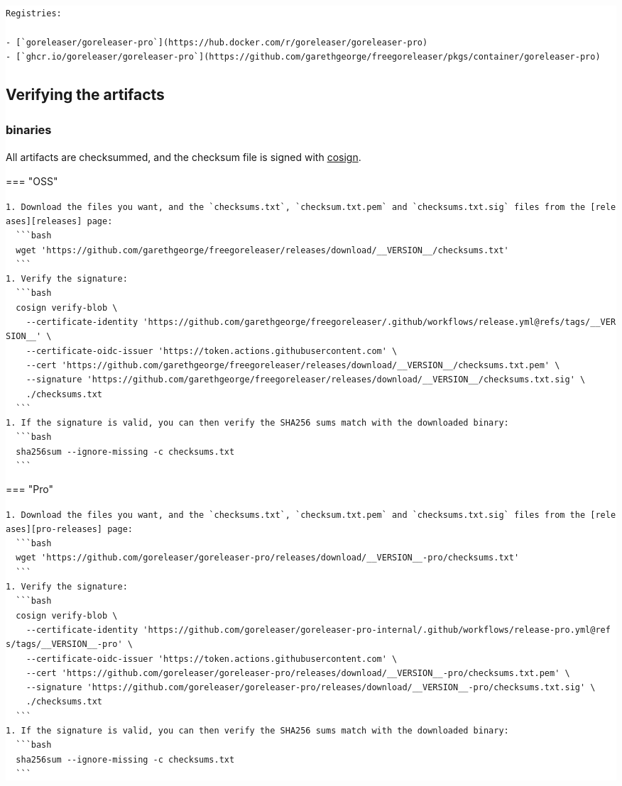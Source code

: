     Registries:

    - [`goreleaser/goreleaser-pro`](https://hub.docker.com/r/goreleaser/goreleaser-pro)
    - [`ghcr.io/goreleaser/goreleaser-pro`](https://github.com/garethgeorge/freegoreleaser/pkgs/container/goreleaser-pro)

## Verifying the artifacts

### binaries

All artifacts are checksummed, and the checksum file is signed with [cosign][].

=== "OSS"

    1. Download the files you want, and the `checksums.txt`, `checksum.txt.pem` and `checksums.txt.sig` files from the [releases][releases] page:
      ```bash
      wget 'https://github.com/garethgeorge/freegoreleaser/releases/download/__VERSION__/checksums.txt'
      ```
    1. Verify the signature:
      ```bash
      cosign verify-blob \
        --certificate-identity 'https://github.com/garethgeorge/freegoreleaser/.github/workflows/release.yml@refs/tags/__VERSION__' \
        --certificate-oidc-issuer 'https://token.actions.githubusercontent.com' \
        --cert 'https://github.com/garethgeorge/freegoreleaser/releases/download/__VERSION__/checksums.txt.pem' \
        --signature 'https://github.com/garethgeorge/freegoreleaser/releases/download/__VERSION__/checksums.txt.sig' \
        ./checksums.txt
      ```
    1. If the signature is valid, you can then verify the SHA256 sums match with the downloaded binary:
      ```bash
      sha256sum --ignore-missing -c checksums.txt
      ```

=== "Pro"

    1. Download the files you want, and the `checksums.txt`, `checksum.txt.pem` and `checksums.txt.sig` files from the [releases][pro-releases] page:
      ```bash
      wget 'https://github.com/goreleaser/goreleaser-pro/releases/download/__VERSION__-pro/checksums.txt'
      ```
    1. Verify the signature:
      ```bash
      cosign verify-blob \
        --certificate-identity 'https://github.com/goreleaser/goreleaser-pro-internal/.github/workflows/release-pro.yml@refs/tags/__VERSION__-pro' \
        --certificate-oidc-issuer 'https://token.actions.githubusercontent.com' \
        --cert 'https://github.com/goreleaser/goreleaser-pro/releases/download/__VERSION__-pro/checksums.txt.pem' \
        --signature 'https://github.com/goreleaser/goreleaser-pro/releases/download/__VERSION__-pro/checksums.txt.sig' \
        ./checksums.txt
      ```
    1. If the signature is valid, you can then verify the SHA256 sums match with the downloaded binary:
      ```bash
      sha256sum --ignore-missing -c checksums.txt
      ```


[nur]: https://github.com/goreleaser/nur
[dockerfile]: https://github.com/garethgeorge/freegoreleaser/blob/main/Dockerfile
[releases]: https://github.com/garethgeorge/freegoreleaser/releases
[pro-releases]: https://github.com/goreleaser/goreleaser-pro/releases
[nightly-pro-releases]: https://github.com/goreleaser/goreleaser-pro/releases/nightly
[nightly-releases]: https://github.com/garethgeorge/freegoreleaser/releases/nightly
[cosign]: https://github.com/sigstore/cosign